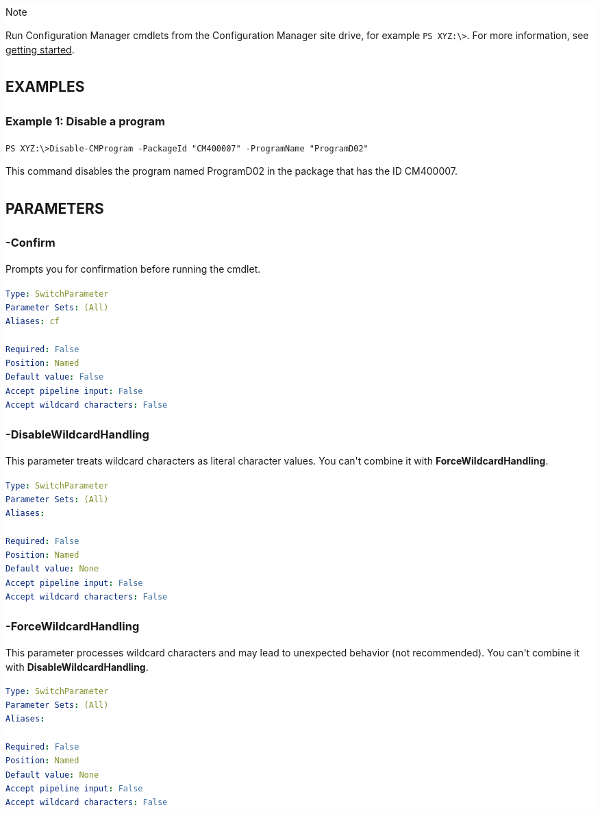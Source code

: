 > [!NOTE]
> Run Configuration Manager cmdlets from the Configuration Manager site drive, for example `PS XYZ:\>`. For more information, see [getting started](/powershell/sccm/overview).

## EXAMPLES

### Example 1: Disable a program
```
PS XYZ:\>Disable-CMProgram -PackageId "CM400007" -ProgramName "ProgramD02"
```

This command disables the program named ProgramD02 in the package that has the ID CM400007.

## PARAMETERS

### -Confirm
Prompts you for confirmation before running the cmdlet.

```yaml
Type: SwitchParameter
Parameter Sets: (All)
Aliases: cf

Required: False
Position: Named
Default value: False
Accept pipeline input: False
Accept wildcard characters: False
```

### -DisableWildcardHandling

This parameter treats wildcard characters as literal character values. You can't combine it with **ForceWildcardHandling**.

```yaml
Type: SwitchParameter
Parameter Sets: (All)
Aliases:

Required: False
Position: Named
Default value: None
Accept pipeline input: False
Accept wildcard characters: False
```

### -ForceWildcardHandling

This parameter processes wildcard characters and may lead to unexpected behavior (not recommended). You can't combine it with **DisableWildcardHandling**.

```yaml
Type: SwitchParameter
Parameter Sets: (All)
Aliases:

Required: False
Position: Named
Default value: None
Accept pipeline input: False
Accept wildcard characters: False
```
